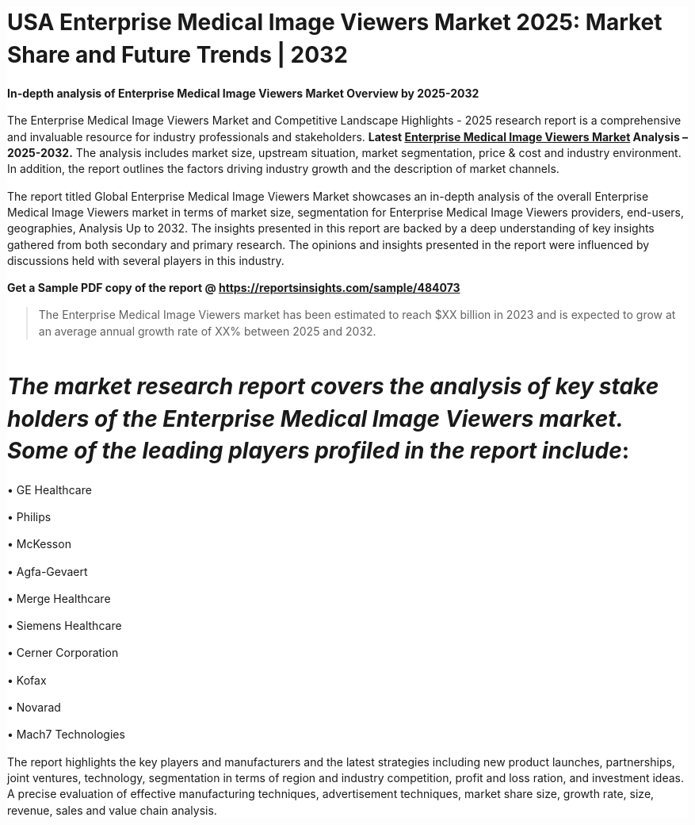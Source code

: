# USA Enterprise Medical Image Viewers Market 2025: Market Share and Future Trends | 2032

<strong>In-depth analysis of Enterprise Medical Image Viewers Market Overview by 2025-2032</strong></p>

The Enterprise Medical Image Viewers Market and Competitive Landscape Highlights - 2025 research report is a comprehensive and invaluable resource for industry professionals and stakeholders. <strong>Latest <a href=https://www.reportsinsights.com/sample/484073>Enterprise Medical Image Viewers Market</a> Analysis – 2025-2032.</strong>  The analysis includes market size, upstream situation, market segmentation, price & cost and industry environment. In addition, the report outlines the factors driving industry growth and the description of market channels.

The report titled Global Enterprise Medical Image Viewers Market showcases an in-depth analysis of the overall Enterprise Medical Image Viewers market in terms of market size, segmentation for Enterprise Medical Image Viewers providers, end-users, geographies, Analysis Up to 2032. The insights presented in this report are backed by a deep understanding of key insights gathered from both secondary and primary research. The opinions and insights presented in the report were influenced by discussions held with several players in this industry.

<strong>Get a Sample PDF copy of the report @ <a href=https://reportsinsights.com/sample/484073>https://reportsinsights.com/sample/484073</a></strong>

<blockquote class=""article-editor-content__blockquote"">The Enterprise Medical Image Viewers market has been estimated to reach $XX billion in 2023 and is expected to grow at an average annual growth rate of XX% between 2025 and 2032.</blockquote>

# <strong><em>The market research report covers the analysis of key stake holders of the Enterprise Medical Image Viewers market. Some of the leading players profiled in the report include</em></strong>: 

• GE Healthcare

• Philips

• McKesson

• Agfa-Gevaert

• Merge Healthcare

• Siemens Healthcare

• Cerner Corporation

• Kofax

• Novarad

• Mach7 Technologies

The report highlights the key players and manufacturers and the latest strategies including new product launches, partnerships, joint ventures, technology, segmentation in terms of region and industry competition, profit and loss ration, and investment ideas. A precise evaluation of effective manufacturing techniques, advertisement techniques, market share size, growth rate, size, revenue, sales and value chain analysis.
